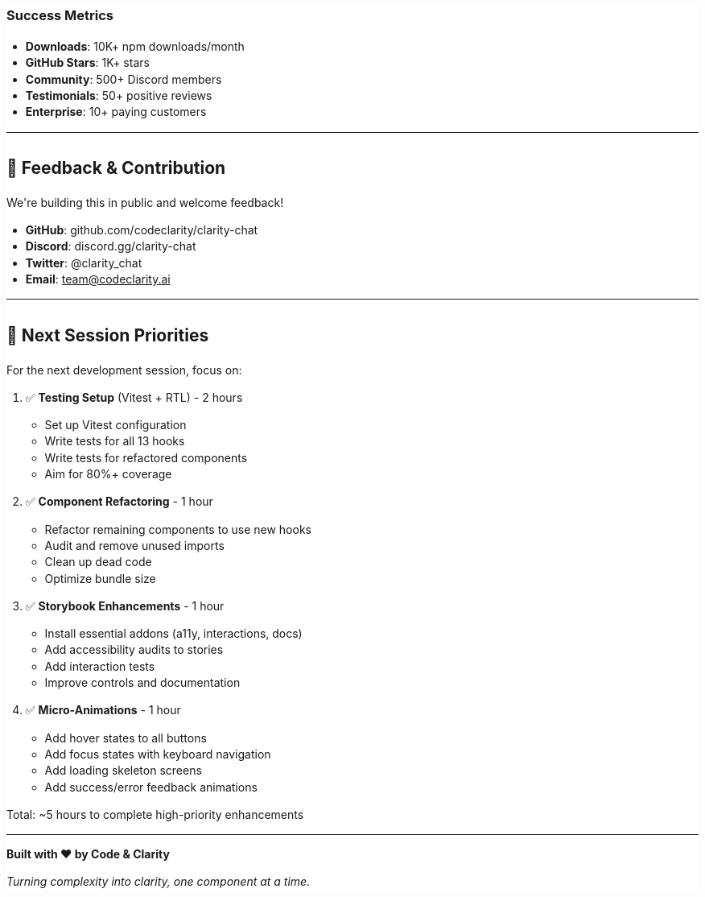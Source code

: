 ### Success Metrics

- **Downloads**: 10K+ npm downloads/month
- **GitHub Stars**: 1K+ stars
- **Community**: 500+ Discord members
- **Testimonials**: 50+ positive reviews
- **Enterprise**: 10+ paying customers

---

## 💬 Feedback & Contribution

We're building this in public and welcome feedback!

- **GitHub**: github.com/codeclarity/clarity-chat
- **Discord**: discord.gg/clarity-chat
- **Twitter**: @clarity_chat
- **Email**: team@codeclarity.ai

---

## 📝 Next Session Priorities

For the next development session, focus on:

1. ✅ **Testing Setup** (Vitest + RTL) - 2 hours
   - Set up Vitest configuration
   - Write tests for all 13 hooks
   - Write tests for refactored components
   - Aim for 80%+ coverage

2. ✅ **Component Refactoring** - 1 hour
   - Refactor remaining components to use new hooks
   - Audit and remove unused imports
   - Clean up dead code
   - Optimize bundle size

3. ✅ **Storybook Enhancements** - 1 hour
   - Install essential addons (a11y, interactions, docs)
   - Add accessibility audits to stories
   - Add interaction tests
   - Improve controls and documentation

4. ✅ **Micro-Animations** - 1 hour
   - Add hover states to all buttons
   - Add focus states with keyboard navigation
   - Add loading skeleton screens
   - Add success/error feedback animations

Total: ~5 hours to complete high-priority enhancements

---

**Built with ❤️ by Code & Clarity**

*Turning complexity into clarity, one component at a time.*
